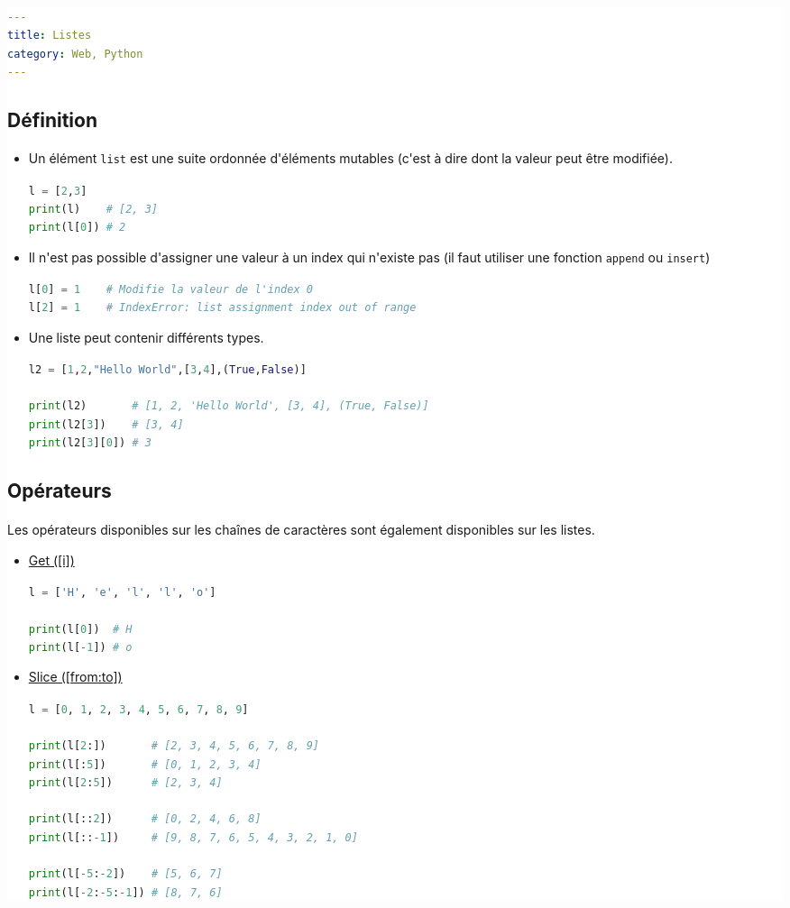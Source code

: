```yaml
---
title: Listes
category: Web, Python
---
```


## Définition

* Un élément `list` est une suite ordonnée d'éléments mutables (c'est à dire dont la valeur peut être modifiée).

  ``` python
  l = [2,3]
  print(l)    # [2, 3]
  print(l[0]) # 2
  ```

* Il n'est pas possible d'assigner une valeur à un index qui n'existe pas (il faut utiliser une fonction `append` ou `insert`)

  ``` python
  l[0] = 1    # Modifie la valeur de l'index 0
  l[2] = 1    # IndexError: list assignment index out of range
  ```

* Une liste peut contenir différents types.

  ``` python
  l2 = [1,2,"Hello World",[3,4],(True,False)]

  print(l2)       # [1, 2, 'Hello World', [3, 4], (True, False)]
  print(l2[3])    # [3, 4]
  print(l2[3][0]) # 3
  ```

## Opérateurs

Les opérateurs disponibles sur les chaînes de caractères sont également disponibles sur les listes.

* <ins>Get ([i])</ins>

  ``` python
  l = ['H', 'e', 'l', 'l', 'o']

  print(l[0])  # H
  print(l[-1]) # o
  ```

* <ins>Slice ([from:to])</ins>

  ``` python
  l = [0, 1, 2, 3, 4, 5, 6, 7, 8, 9]

  print(l[2:])       # [2, 3, 4, 5, 6, 7, 8, 9]
  print(l[:5])       # [0, 1, 2, 3, 4]
  print(l[2:5])      # [2, 3, 4]

  print(l[::2])      # [0, 2, 4, 6, 8]
  print(l[::-1])     # [9, 8, 7, 6, 5, 4, 3, 2, 1, 0]

  print(l[-5:-2])    # [5, 6, 7]
  print(l[-2:-5:-1]) # [8, 7, 6]
  ```
